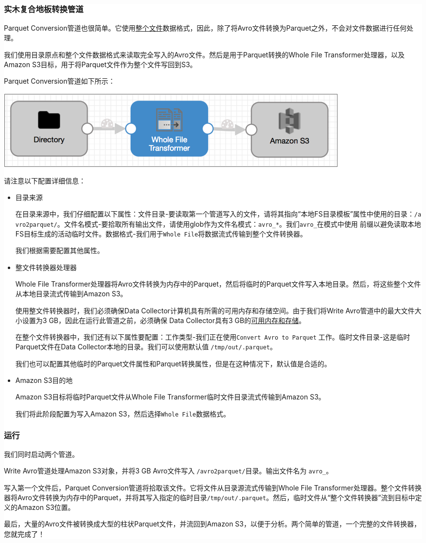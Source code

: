 ### 实木复合地板转换管道

Parquet Conversion管道也很简单。它使用[整个文件](https://streamsets.com/documentation/controlhub/latest/help/datacollector/UserGuide/Data_Formats/WholeFile.html#concept_nfc_qkh_xw)数据格式，因此，除了将Avro文件转换为Parquet之外，不会对文件数据进行任何处理。

我们使用目录原点和整个文件数据格式来读取完全写入的Avro文件。然后是用于Parquet转换的Whole File Transformer处理器，以及Amazon S3目标，用于将Parquet文件作为整个文件写回到S3。

Parquet Conversion管道如下所示：

![img](imgs/WholeFileT-S3-SecondPipe.png)

请注意以下配置详细信息：

- 目录来源

  在目录来源中，我们仔细配置以下属性：文件目录-要读取第一个管道写入的文件，请将其指向“本地FS目录模板”属性中使用的目录：`/avro2parquet/`。文件名模式-要拾取所有输出文件，请使用glob作为文件名模式：`avro_*`。我们`avro_`在模式中使用 前缀以避免读取本地FS目标生成的活动临时文件。数据格式-我们用于`Whole File`将数据流式传输到整个文件转换器。

  我们根据需要配置其他属性。

- 整文件转换器处理器

  Whole File Transformer处理器将Avro文件转换为内存中的Parquet，然后将临时的Parquet文件写入本地目录。然后，将这些整个文件从本地目录流式传输到Amazon S3。

  使用整文件转换器时，我们必须确保Data Collector计算机具有所需的可用内存和存储空间。由于我们将Write Avro管道中的最大文件大小设置为3 GB，因此在运行此管道之前，必须确保 Data Collector具有3 GB的[可用内存和存储](https://streamsets.com/documentation/controlhub/latest/help/datacollector/UserGuide/Processors/WholeFileTransformer.html#concept_bgy_5bs_m2b)。

  在整个文件转换器中，我们还有以下属性要配置：工作类型-我们正在使用`Convert Avro to Parquet` 工作。临时文件目录-这是临时Parquet文件在Data Collector本地的目录。我们可以使用默认值 `/tmp/out/.parquet`。

  我们也可以配置其他临时的Parquet文件属性和Parquet转换属性，但是在这种情况下，默认值是合适的。

- Amazon S3目的地

  Amazon S3目标将临时Parquet文件从Whole File Transformer临时文件目录流式传输到Amazon S3。

  我们将此阶段配置为写入Amazon S3，然后选择`Whole File`数据格式。

### 运行

我们同时启动两个管道。

Write Avro管道处理Amazon S3对象，并将3 GB Avro文件写入 `/avro2parquet/`目录。输出文件名为 `avro_`。

写入第一个文件后，Parquet Conversion管道将拾取该文件。它将文件从目录源流式传输到Whole File Transformer处理器。整个文件转换器将Avro文件转换为内存中的Parquet，并将其写入指定的临时目录`/tmp/out/.parquet`。然后，临时文件从“整个文件转换器”流到目标中定义的Amazon S3位置。

最后，大量的Avro文件被转换成大型的柱状Parquet文件，并流回到Amazon S3，以便于分析。两个简单的管道，一个完整的文件转换器，您就完成了！
